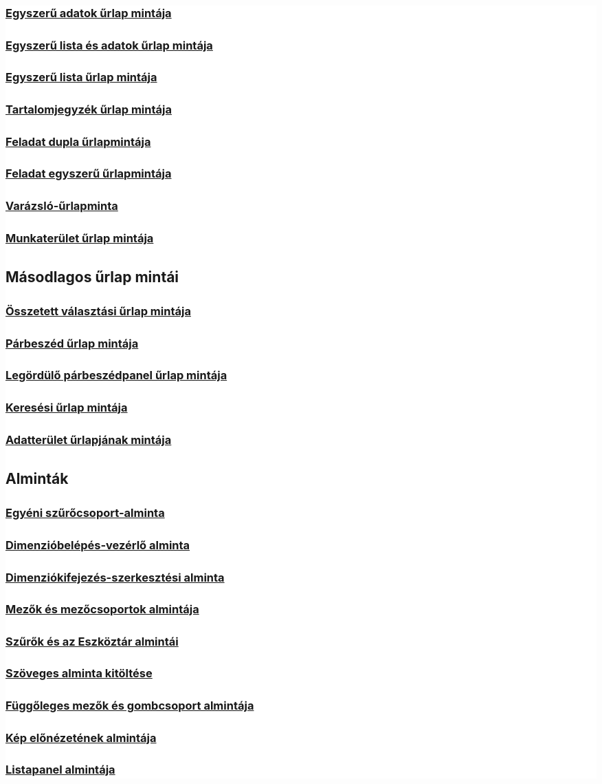 ### [Egyszerű adatok űrlap mintája](user-interface/simple-details-form-pattern.md)
### [Egyszerű lista és adatok űrlap mintája](user-interface/simple-list-details-form-pattern.md)
### [Egyszerű lista űrlap mintája](user-interface/simple-list-form-pattern.md)
### [Tartalomjegyzék űrlap mintája](user-interface/table-of-contents-form-pattern.md)
### [Feladat dupla űrlapmintája](user-interface/task-double-form-pattern.md)
### [Feladat egyszerű űrlapmintája](user-interface/task-single-form-pattern.md)
### [Varázsló-űrlapminta](user-interface/wizard-form-pattern.md)
### [Munkaterület űrlap mintája](user-interface/workspace-form-pattern.md)
## Másodlagos űrlap mintái
### [Összetett választási űrlap mintája](user-interface/advanced-selection-form-pattern.md)
### [Párbeszéd űrlap mintája](user-interface/dialog-form-pattern.md)
### [Legördülő párbeszédpanel űrlap mintája](user-interface/drop-dialog-form-pattern.md)
### [Keresési űrlap mintája](user-interface/lookup-form-pattern.md)
### [Adatterület űrlapjának mintája](user-interface/factbox-form-patterns.md)
## Alminták
### [Egyéni szűrőcsoport-alminta](user-interface/custom-filter-group-subpattern.md)
### [Dimenzióbelépés-vezérlő alminta](financial/dimension-entry-control-subpattern.md)
### [Dimenziókifejezés-szerkesztési alminta](financial/dimension-expression-builder-subpattern.md)
### [Mezők és mezőcsoportok almintája](user-interface/fields-field-groups-subpattern.md)
### [Szűrők és az Eszköztár almintái](user-interface/filters-toolbar-subpattern.md)
### [Szöveges alminta kitöltése](user-interface/fill-text-subpattern.md)
### [Függőleges mezők és gombcsoport almintája](user-interface/horizontal-fields-buttons-group-subpattern.md)
### [Kép előnézetének almintája](user-interface/image-preview-subpattern.md)
### [Listapanel almintája](user-interface/list-panel-subpattern.md)
